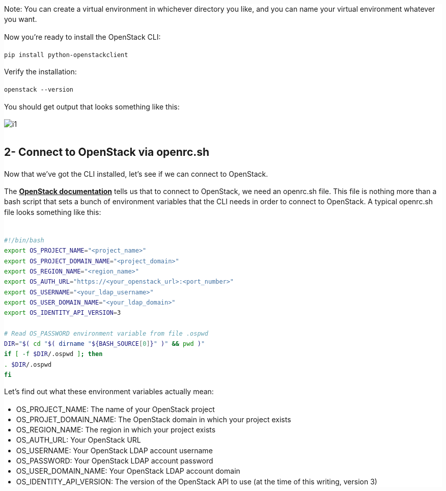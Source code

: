 Note: You can create a virtual environment in whichever directory you like, and you can name your virtual environment whatever you want.

Now you’re ready to install the OpenStack CLI:

```bash
pip install python-openstackclient
```

Verify the installation:

`openstack --version`

You should get output that looks something like this:

![i1](https://miro.medium.com/v2/resize:fit:640/format:webp/0*xz_h5sEElBApBKmt)

## 2- Connect to OpenStack via openrc.sh

Now that we’ve got the CLI installed, let’s see if we can connect to OpenStack.

The **[OpenStack documentation](https://docs.openstack.org/newton/user-guide/common/cli-set-environment-variables-using-openstack-rc.html)** tells us that to connect to OpenStack, we need an openrc.sh file. This file is nothing more than a bash script that sets a bunch of environment variables that the CLI needs in order to connect to OpenStack. A typical openrc.sh file looks something like this:

```bash

#!/bin/bash
export OS_PROJECT_NAME="<project_name>"
export OS_PROJECT_DOMAIN_NAME="<project_domain>"
export OS_REGION_NAME="<region_name>"
export OS_AUTH_URL="https://<your_openstack_url>:<port_number>"
export OS_USERNAME="<your_ldap_username>"
export OS_USER_DOMAIN_NAME="<your_ldap_domain>"
export OS_IDENTITY_API_VERSION=3

# Read OS_PASSWORD environment variable from file .ospwd
DIR="$( cd "$( dirname "${BASH_SOURCE[0]}" )" && pwd )"
if [ -f $DIR/.ospwd ]; then
. $DIR/.ospwd
fi
```

Let’s find out what these environment variables actually mean:

- OS_PROJECT_NAME: The name of your OpenStack project
- OS_PROJET_DOMAIN_NAME: The OpenStack domain in which your project exists
- OS_REGION_NAME: The region in which your project exists
- OS_AUTH_URL: Your OpenStack URL
- OS_USERNAME: Your OpenStack LDAP account username
- OS_PASSWORD: Your OpenStack LDAP account password
- OS_USER_DOMAIN_NAME: Your OpenStack LDAP account domain
- OS_IDENTITY_API_VERSION: The version of the OpenStack API to use (at the time of this writing, version 3)

